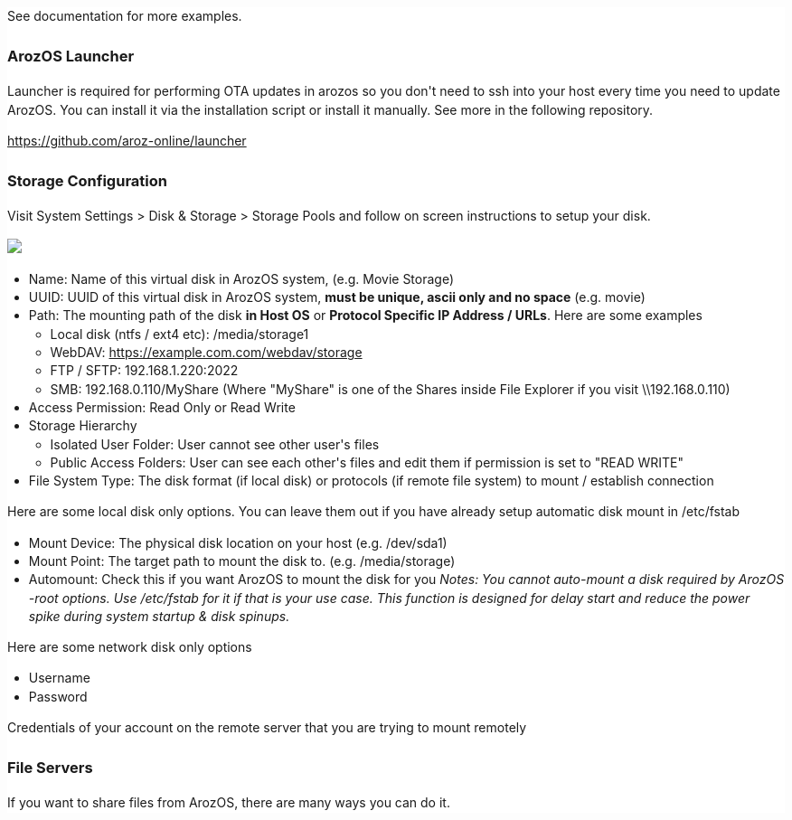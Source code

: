 See documentation for more examples.

### ArozOS Launcher

Launcher is required for performing OTA updates in arozos so you don't need to ssh into your host every time you need to update ArozOS. You can install it via the installation script or install it manually. See more in the following repository. 

https://github.com/aroz-online/launcher

### Storage Configuration

Visit System Settings > Disk & Storage > Storage Pools and follow on screen instructions to setup your disk.

![](img/screenshots/sp.png)

- Name: Name of this virtual disk in ArozOS system, (e.g. Movie Storage)
- UUID: UUID of this virtual disk in ArozOS system, **must be unique, ascii only and no space** (e.g. movie)
- Path: The mounting path of the disk **in Host OS** or **Protocol Specific IP Address / URLs**. Here are some examples
  - Local disk (ntfs / ext4 etc): /media/storage1
  - WebDAV: https://example.com.com/webdav/storage
  - FTP / SFTP: 192.168.1.220:2022
  - SMB: 192.168.0.110/MyShare
    (Where "MyShare" is one of the Shares inside File Explorer if you visit \\\\192.168.0.110\)
- Access Permission: Read Only or Read Write 
- Storage Hierarchy
  - Isolated User Folder: User cannot see other user's files
  - Public Access Folders: User can see each other's files and edit them if permission is set to "READ WRITE"
- File System Type: The disk format (if local disk) or protocols (if remote file system) to mount / establish connection

Here are some local disk only options. You can leave them out if you have already setup automatic disk mount in /etc/fstab

- Mount Device: The physical disk location on your host (e.g. /dev/sda1)
- Mount Point: The target path to mount the disk to. (e.g. /media/storage)
- Automount: Check this if you want ArozOS to mount the disk for you
  *Notes: You cannot auto-mount a disk required by ArozOS -root options. Use /etc/fstab for it if that is your use case. This function is designed for delay start and reduce the power spike during system startup & disk spinups.*  

Here are some network disk only options

- Username
- Password

Credentials of your account on the remote server that you are trying to mount remotely

### File Servers

If you want to share files from ArozOS, there are many ways you can do it. 
